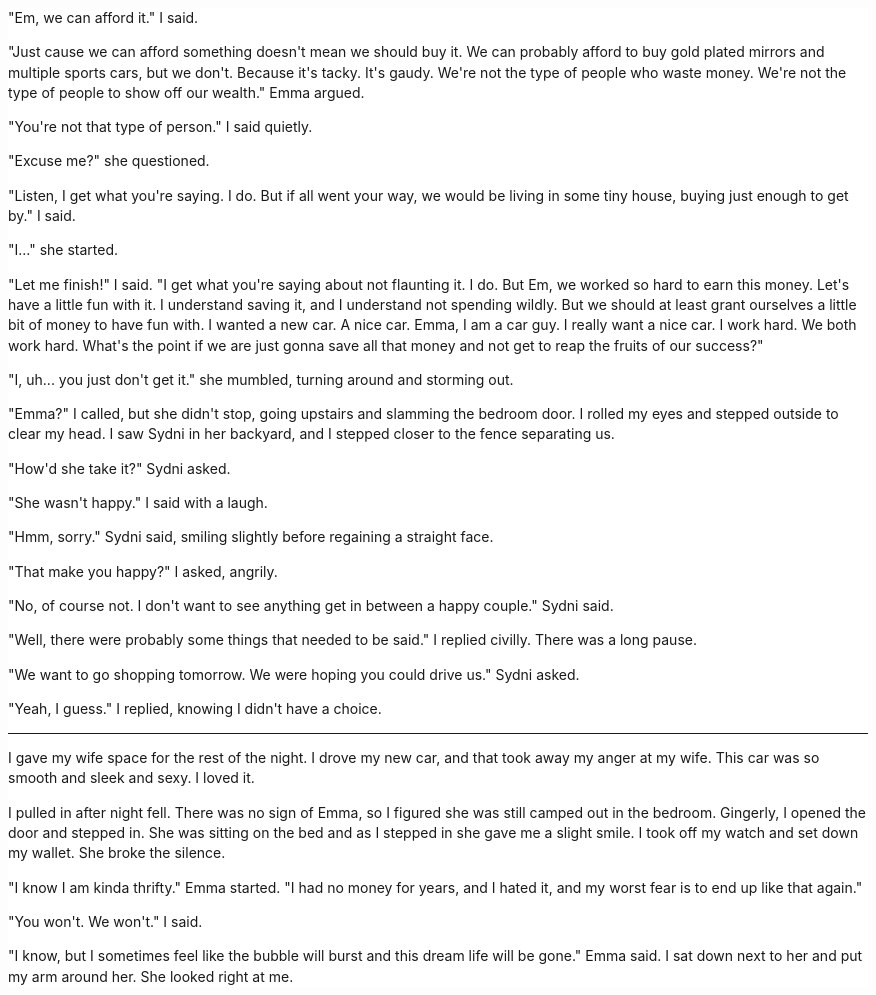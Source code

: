  "Em, we can afford it." I said. 

 "Just cause we can afford something doesn't mean we should buy it. We can probably afford to buy gold plated mirrors and multiple sports cars, but we don't. Because it's tacky. It's gaudy. We're not the type of people who waste money. We're not the type of people to show off our wealth." Emma argued. 

 "You're not that type of person." I said quietly. 

 "Excuse me?" she questioned. 

 "Listen, I get what you're saying. I do. But if all went your way, we would be living in some tiny house, buying just enough to get by." I said. 

 "I..." she started. 

 "Let me finish!" I said. "I get what you're saying about not flaunting it. I do. But Em, we worked so hard to earn this money. Let's have a little fun with it. I understand saving it, and I understand not spending wildly. But we should at least grant ourselves a little bit of money to have fun with. I wanted a new car. A nice car. Emma, I am a car guy. I really want a nice car. I work hard. We both work hard. What's the point if we are just gonna save all that money and not get to reap the fruits of our success?" 

 "I, uh... you just don't get it." she mumbled, turning around and storming out. 

 "Emma?" I called, but she didn't stop, going upstairs and slamming the bedroom door. I rolled my eyes and stepped outside to clear my head. I saw Sydni in her backyard, and I stepped closer to the fence separating us. 

 "How'd she take it?" Sydni asked. 

 "She wasn't happy." I said with a laugh. 

 "Hmm, sorry." Sydni said, smiling slightly before regaining a straight face. 

 "That make you happy?" I asked, angrily. 

 "No, of course not. I don't want to see anything get in between a happy couple." Sydni said. 

 "Well, there were probably some things that needed to be said." I replied civilly. There was a long pause. 

 "We want to go shopping tomorrow. We were hoping you could drive us." Sydni asked. 

 "Yeah, I guess." I replied, knowing I didn't have a choice. 

 ********** 

 I gave my wife space for the rest of the night. I drove my new car, and that took away my anger at my wife. This car was so smooth and sleek and sexy. I loved it. 

 I pulled in after night fell. There was no sign of Emma, so I figured she was still camped out in the bedroom. Gingerly, I opened the door and stepped in. She was sitting on the bed and as I stepped in she gave me a slight smile. I took off my watch and set down my wallet. She broke the silence. 

 "I know I am kinda thrifty." Emma started. "I had no money for years, and I hated it, and my worst fear is to end up like that again." 

 "You won't. We won't." I said. 

 "I know, but I sometimes feel like the bubble will burst and this dream life will be gone." Emma said. I sat down next to her and put my arm around her. She looked right at me. 
